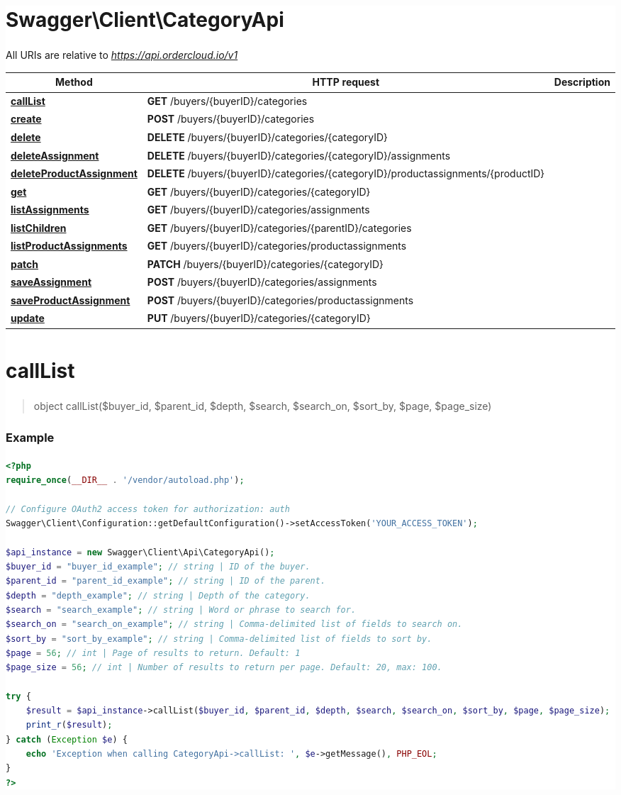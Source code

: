 # Swagger\Client\CategoryApi

All URIs are relative to *https://api.ordercloud.io/v1*

Method | HTTP request | Description
------------- | ------------- | -------------
[**callList**](CategoryApi.md#callList) | **GET** /buyers/{buyerID}/categories | 
[**create**](CategoryApi.md#create) | **POST** /buyers/{buyerID}/categories | 
[**delete**](CategoryApi.md#delete) | **DELETE** /buyers/{buyerID}/categories/{categoryID} | 
[**deleteAssignment**](CategoryApi.md#deleteAssignment) | **DELETE** /buyers/{buyerID}/categories/{categoryID}/assignments | 
[**deleteProductAssignment**](CategoryApi.md#deleteProductAssignment) | **DELETE** /buyers/{buyerID}/categories/{categoryID}/productassignments/{productID} | 
[**get**](CategoryApi.md#get) | **GET** /buyers/{buyerID}/categories/{categoryID} | 
[**listAssignments**](CategoryApi.md#listAssignments) | **GET** /buyers/{buyerID}/categories/assignments | 
[**listChildren**](CategoryApi.md#listChildren) | **GET** /buyers/{buyerID}/categories/{parentID}/categories | 
[**listProductAssignments**](CategoryApi.md#listProductAssignments) | **GET** /buyers/{buyerID}/categories/productassignments | 
[**patch**](CategoryApi.md#patch) | **PATCH** /buyers/{buyerID}/categories/{categoryID} | 
[**saveAssignment**](CategoryApi.md#saveAssignment) | **POST** /buyers/{buyerID}/categories/assignments | 
[**saveProductAssignment**](CategoryApi.md#saveProductAssignment) | **POST** /buyers/{buyerID}/categories/productassignments | 
[**update**](CategoryApi.md#update) | **PUT** /buyers/{buyerID}/categories/{categoryID} | 


# **callList**
> object callList($buyer_id, $parent_id, $depth, $search, $search_on, $sort_by, $page, $page_size)



### Example
```php
<?php
require_once(__DIR__ . '/vendor/autoload.php');

// Configure OAuth2 access token for authorization: auth
Swagger\Client\Configuration::getDefaultConfiguration()->setAccessToken('YOUR_ACCESS_TOKEN');

$api_instance = new Swagger\Client\Api\CategoryApi();
$buyer_id = "buyer_id_example"; // string | ID of the buyer.
$parent_id = "parent_id_example"; // string | ID of the parent.
$depth = "depth_example"; // string | Depth of the category.
$search = "search_example"; // string | Word or phrase to search for.
$search_on = "search_on_example"; // string | Comma-delimited list of fields to search on.
$sort_by = "sort_by_example"; // string | Comma-delimited list of fields to sort by.
$page = 56; // int | Page of results to return. Default: 1
$page_size = 56; // int | Number of results to return per page. Default: 20, max: 100.

try {
    $result = $api_instance->callList($buyer_id, $parent_id, $depth, $search, $search_on, $sort_by, $page, $page_size);
    print_r($result);
} catch (Exception $e) {
    echo 'Exception when calling CategoryApi->callList: ', $e->getMessage(), PHP_EOL;
}
?>
```
